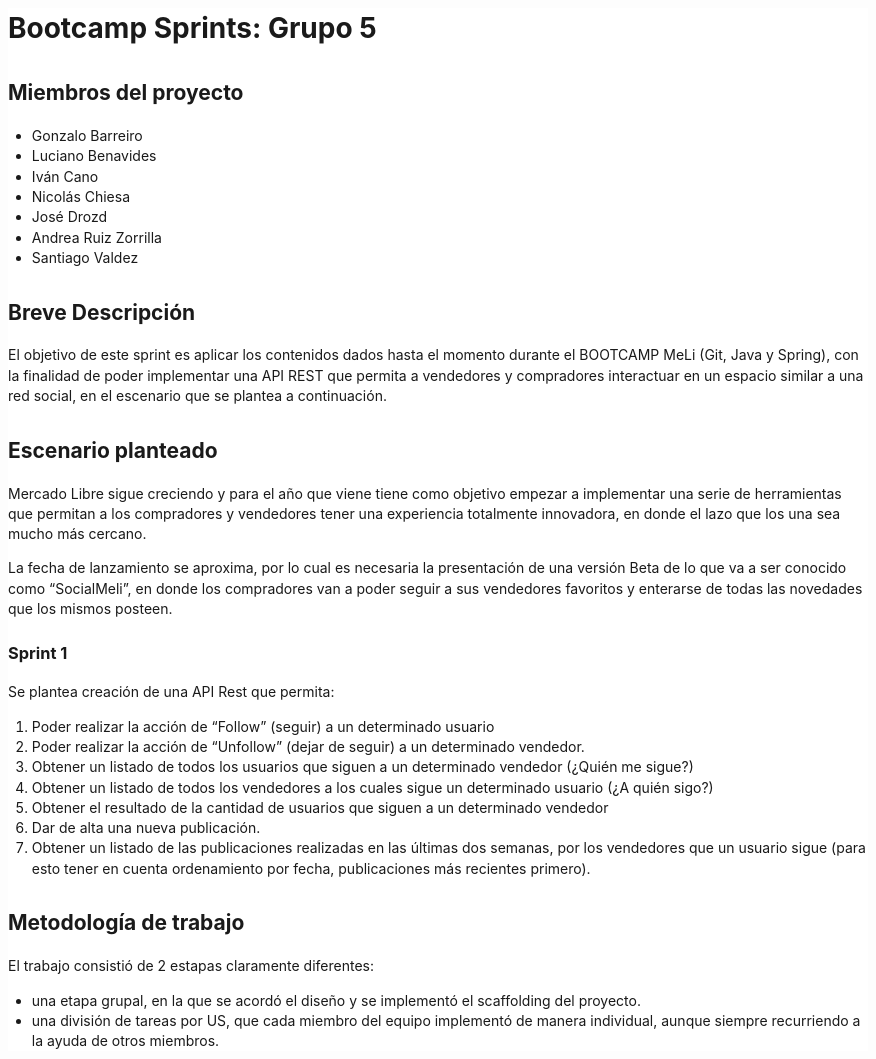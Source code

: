 # Bootcamp Sprints: Grupo 5

## Miembros del proyecto

- Gonzalo Barreiro
- Luciano Benavides
- Iván Cano
- Nicolás Chiesa
- José Drozd
- Andrea Ruiz Zorrilla
- Santiago Valdez

## Breve Descripción

El objetivo de este sprint es aplicar los contenidos dados hasta el momento durante el BOOTCAMP MeLi (Git, Java y Spring), con la finalidad de poder implementar una API REST que permita a vendedores y compradores interactuar en un espacio similar a una red social, en el escenario que se plantea a continuación.

## Escenario planteado

Mercado Libre sigue creciendo y para el año que viene  tiene como objetivo empezar a implementar una serie de herramientas que permitan a los compradores y vendedores tener una experiencia totalmente innovadora, en donde el lazo que los una sea mucho más cercano.

La fecha de lanzamiento se aproxima, por lo cual es necesaria la presentación de una versión Beta de lo que va a ser conocido como “SocialMeli”, en donde los compradores van a poder seguir a sus vendedores favoritos y enterarse de todas las novedades que los mismos posteen.

### Sprint 1

Se plantea creación de una API Rest que permita:

1. Poder realizar la acción de “Follow” (seguir) a un determinado usuario
2. Poder realizar la acción de “Unfollow” (dejar de seguir) a un determinado vendedor.
3. Obtener un listado de todos los usuarios que siguen a un determinado vendedor (¿Quién me sigue?)
4. Obtener un listado de todos los vendedores a los cuales sigue un determinado usuario (¿A quién sigo?)
5. Obtener el resultado de la cantidad de usuarios que siguen a un determinado vendedor
6. Dar de alta una nueva publicación.
7. Obtener un listado de las publicaciones realizadas en las últimas dos semanas, por los vendedores que un usuario sigue (para esto tener en cuenta ordenamiento por fecha, publicaciones más recientes primero).

## Metodología de trabajo

El trabajo consistió de 2 estapas claramente diferentes:
- una etapa grupal, en la que se acordó el diseño y se implementó el scaffolding del proyecto.
- una división de tareas por US, que cada miembro del equipo implementó de manera individual, aunque siempre recurriendo a la ayuda de otros miembros.
